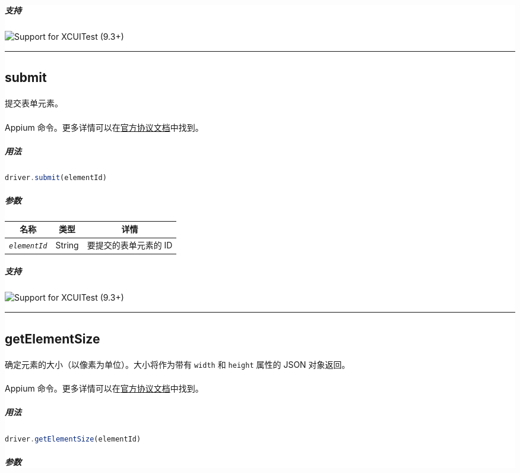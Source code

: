 
##### 支持

![Support for XCUITest (9.3+)](/img/icons/ios.svg)

---

## submit
提交表单元素。<br /><br />Appium 命令。更多详情可以在[官方协议文档](https://github.com/appium/appium/blob/master/packages/base-driver/docs/mjsonwp/protocol-methods.md#webdriver-endpoints)中找到。

##### 用法

```js
driver.submit(elementId)
```


##### 参数

<table>
  <thead>
    <tr>
      <th>名称</th><th>类型</th><th>详情</th>
    </tr>
  </thead>
  <tbody>
    <tr>
      <td><code><var>elementId</var></code></td>
      <td>String</td>
      <td>要提交的表单元素的 ID</td>
    </tr>
  </tbody>
</table>


##### 支持

![Support for XCUITest (9.3+)](/img/icons/ios.svg)

---

## getElementSize
确定元素的大小（以像素为单位）。大小将作为带有 `width` 和 `height` 属性的 JSON 对象返回。<br /><br />Appium 命令。更多详情可以在[官方协议文档](https://github.com/appium/appium/blob/master/packages/base-driver/docs/mjsonwp/protocol-methods.md#webdriver-endpoints)中找到。

##### 用法

```js
driver.getElementSize(elementId)
```


##### 参数
